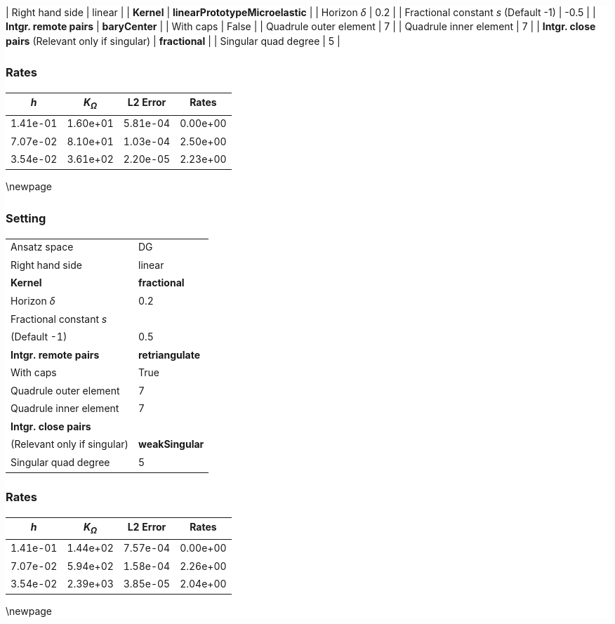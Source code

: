 | Right hand side | linear |
| **Kernel** | **linearPrototypeMicroelastic** |
| Horizon $\delta$ | 0.2 |
| Fractional constant $s$
(Default -1) | -0.5 |
| **Intgr. remote pairs** | **baryCenter** |
| With caps | False |
| Quadrule outer element | 7 |
| Quadrule inner element | 7 |
| **Intgr. close pairs**
(Relevant only if singular) | **fractional** |
| Singular quad degree | 5 |
### Rates
| $h$| $K_\Omega$| L2 Error| Rates| 
|---|---|---|---|
| 1.41e-01 | 1.60e+01 | 5.81e-04 | 0.00e+00 |
| 7.07e-02 | 8.10e+01 | 1.03e-04 | 2.50e+00 |
| 3.54e-02 | 3.61e+02 | 2.20e-05 | 2.23e+00 |
\newpage 
### Setting
| | |
| --- | --- |
| Ansatz space | DG |
| Right hand side | linear |
| **Kernel** | **fractional** |
| Horizon $\delta$ | 0.2 |
| Fractional constant $s$
(Default -1) | 0.5 |
| **Intgr. remote pairs** | **retriangulate** |
| With caps | True |
| Quadrule outer element | 7 |
| Quadrule inner element | 7 |
| **Intgr. close pairs**
(Relevant only if singular) | **weakSingular** |
| Singular quad degree | 5 |
### Rates
| $h$| $K_\Omega$| L2 Error| Rates| 
|---|---|---|---|
| 1.41e-01 | 1.44e+02 | 7.57e-04 | 0.00e+00 |
| 7.07e-02 | 5.94e+02 | 1.58e-04 | 2.26e+00 |
| 3.54e-02 | 2.39e+03 | 3.85e-05 | 2.04e+00 |
\newpage 